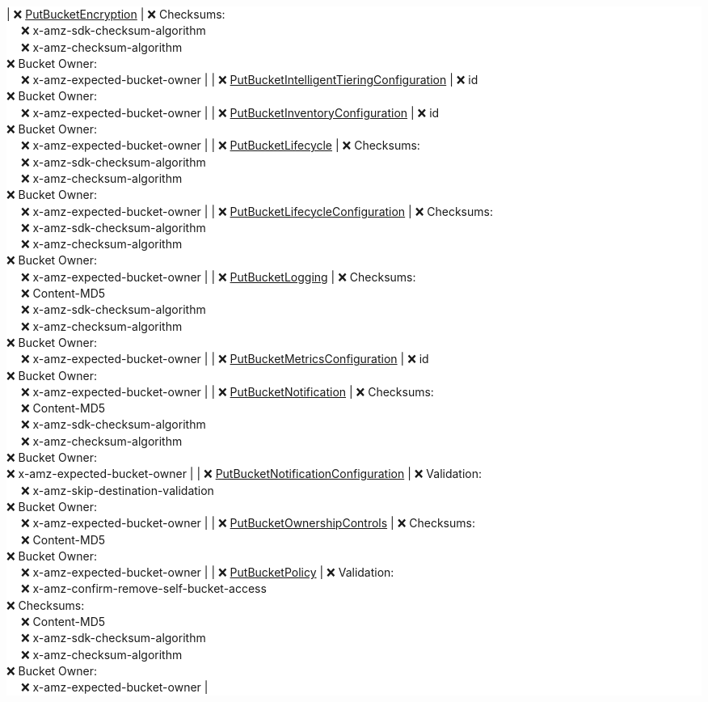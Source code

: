 | ❌ [PutBucketEncryption](https://docs.aws.amazon.com/AmazonS3/latest/API/API_PutBucketEncryption.html)                                               | ❌ Checksums: <br> &emsp; ❌ x-amz-sdk-checksum-algorithm <br> &emsp; ❌ x-amz-checksum-algorithm <br> ❌ Bucket Owner: <br> &emsp; ❌ x-amz-expected-bucket-owner                                                                                                                                                                                                        |
| ❌ [PutBucketIntelligentTieringConfiguration](https://docs.aws.amazon.com/AmazonS3/latest/API/API_PutBucketIntelligentTieringConfiguration.html)     | ❌ id <br> ❌ Bucket Owner: <br> &emsp; ❌ x-amz-expected-bucket-owner                                                                                                                                                                                                                                                                                                    |
| ❌ [PutBucketInventoryConfiguration](https://docs.aws.amazon.com/AmazonS3/latest/API/API_PutBucketInventoryConfiguration.html)                       | ❌ id <br> ❌ Bucket Owner: <br> &emsp; ❌ x-amz-expected-bucket-owner                                                                                                                                                                                                                                                                                                    |
| ❌ [PutBucketLifecycle](https://docs.aws.amazon.com/AmazonS3/latest/API/API_PutBucketLifecycle.html)                                                 | ❌ Checksums: <br> &emsp; ❌ x-amz-sdk-checksum-algorithm <br> &emsp; ❌ x-amz-checksum-algorithm <br> ❌ Bucket Owner: <br> &emsp; ❌ x-amz-expected-bucket-owner                                                                                                                                                                                                        |
| ❌ [PutBucketLifecycleConfiguration](https://docs.aws.amazon.com/AmazonS3/latest/API/API_PutBucketLifecycleConfiguration.html)                       | ❌ Checksums: <br> &emsp; ❌ x-amz-sdk-checksum-algorithm <br> &emsp; ❌ x-amz-checksum-algorithm <br> ❌ Bucket Owner: <br> &emsp; ❌ x-amz-expected-bucket-owner                                                                                                                                                                                                        |
| ❌ [PutBucketLogging](https://docs.aws.amazon.com/AmazonS3/latest/API/API_PutBucketLifecycle.html)                                                   | ❌ Checksums: <br> &emsp; ❌ Content-MD5 <br> &emsp; ❌ x-amz-sdk-checksum-algorithm <br> &emsp; ❌ x-amz-checksum-algorithm <br> ❌ Bucket Owner: <br> &emsp; ❌ x-amz-expected-bucket-owner                                                                                                                                                                             |
| ❌ [PutBucketMetricsConfiguration](https://docs.aws.amazon.com/AmazonS3/latest/API/API_PutBucketMetricsConfiguration.html)                           | ❌ id <br>❌ Bucket Owner: <br> &emsp; ❌ x-amz-expected-bucket-owner                                                                                                                                                                                                                                                                                                     |
| ❌ [PutBucketNotification](https://docs.aws.amazon.com/AmazonS3/latest/API/API_PutBucketNotification.html)                                           | ❌ Checksums: <br> &emsp; ❌ Content-MD5 <br> &emsp; ❌ x-amz-sdk-checksum-algorithm <br> &emsp; ❌ x-amz-checksum-algorithm <br> ❌ Bucket Owner: &emsp; <br> ❌ x-amz-expected-bucket-owner                                                                                                                                                                             |
| ❌ [PutBucketNotificationConfiguration](https://docs.aws.amazon.com/AmazonS3/latest/API/API_PutBucketNotificationConfiguration.html)                 | ❌ Validation: <br> &emsp; ❌ x-amz-skip-destination-validation <br> ❌ Bucket Owner: <br> &emsp; ❌ x-amz-expected-bucket-owner                                                                                                                                                                                                                                          |
| ❌ [PutBucketOwnershipControls](https://docs.aws.amazon.com/AmazonS3/latest/API/API_PutBucketOwnershipControls.html)                                 | ❌ Checksums: <br> &emsp; ❌ Content-MD5 <br> ❌ Bucket Owner: <br> &emsp; ❌ x-amz-expected-bucket-owner                                                                                                                                                                                                                                                                 |
| ❌ [PutBucketPolicy](https://docs.aws.amazon.com/AmazonS3/latest/API/API_PutBucketPolicy.html)                                                       | ❌ Validation: <br> &emsp; ❌ x-amz-confirm-remove-self-bucket-access <br> ❌ Checksums: <br> &emsp; ❌ Content-MD5 <br> &emsp; ❌ x-amz-sdk-checksum-algorithm <br> &emsp; ❌ x-amz-checksum-algorithm <br> ❌ Bucket Owner: <br> &emsp; ❌ x-amz-expected-bucket-owner                                                                                                  |